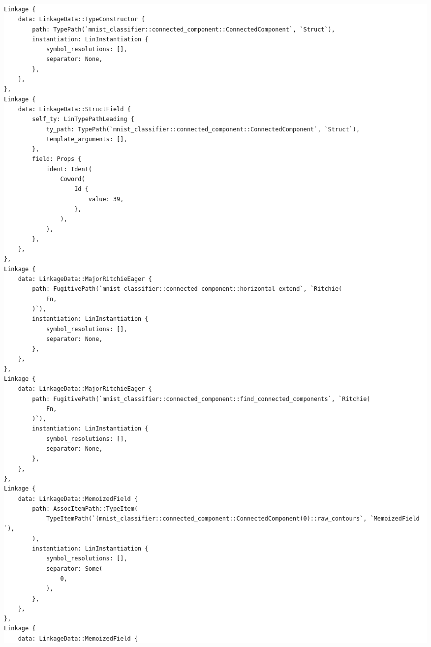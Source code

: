     Linkage {
        data: LinkageData::TypeConstructor {
            path: TypePath(`mnist_classifier::connected_component::ConnectedComponent`, `Struct`),
            instantiation: LinInstantiation {
                symbol_resolutions: [],
                separator: None,
            },
        },
    },
    Linkage {
        data: LinkageData::StructField {
            self_ty: LinTypePathLeading {
                ty_path: TypePath(`mnist_classifier::connected_component::ConnectedComponent`, `Struct`),
                template_arguments: [],
            },
            field: Props {
                ident: Ident(
                    Coword(
                        Id {
                            value: 39,
                        },
                    ),
                ),
            },
        },
    },
    Linkage {
        data: LinkageData::MajorRitchieEager {
            path: FugitivePath(`mnist_classifier::connected_component::horizontal_extend`, `Ritchie(
                Fn,
            )`),
            instantiation: LinInstantiation {
                symbol_resolutions: [],
                separator: None,
            },
        },
    },
    Linkage {
        data: LinkageData::MajorRitchieEager {
            path: FugitivePath(`mnist_classifier::connected_component::find_connected_components`, `Ritchie(
                Fn,
            )`),
            instantiation: LinInstantiation {
                symbol_resolutions: [],
                separator: None,
            },
        },
    },
    Linkage {
        data: LinkageData::MemoizedField {
            path: AssocItemPath::TypeItem(
                TypeItemPath(`(mnist_classifier::connected_component::ConnectedComponent(0)::raw_contours`, `MemoizedField`),
            ),
            instantiation: LinInstantiation {
                symbol_resolutions: [],
                separator: Some(
                    0,
                ),
            },
        },
    },
    Linkage {
        data: LinkageData::MemoizedField {
